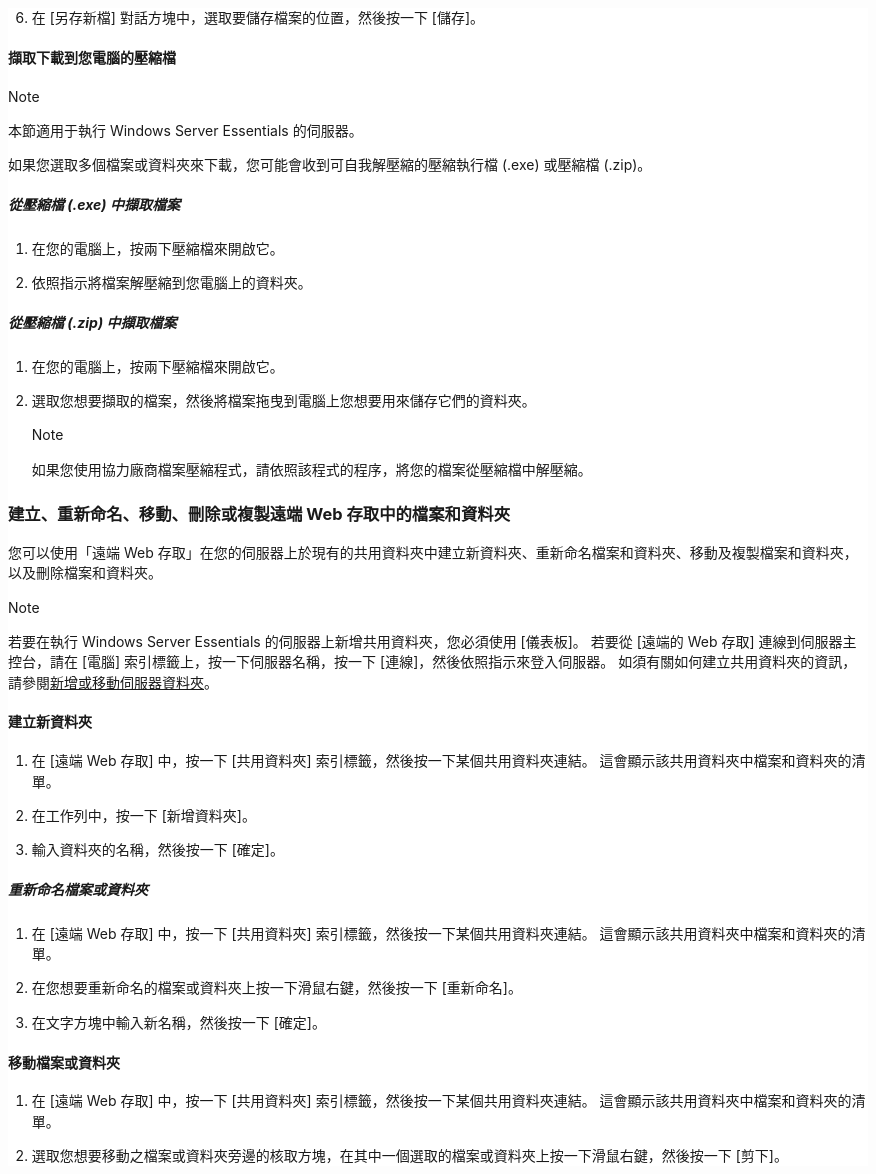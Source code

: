 6.  在 [另存新檔] 對話方塊中，選取要儲存檔案的位置，然後按一下 [儲存]。

#### <a name="retrieve-compressed-files-downloaded-to-your-computer"></a>擷取下載到您電腦的壓縮檔

> [!NOTE]
>   本節適用于執行 Windows Server Essentials 的伺服器。

 如果您選取多個檔案或資料夾來下載，您可能會收到可自我解壓縮的壓縮執行檔 (.exe) 或壓縮檔 (.zip)。

##### <a name="to-retrieve-a-file-from-the-compressed-exe-file"></a>從壓縮檔 (.exe) 中擷取檔案

1.  在您的電腦上，按兩下壓縮檔來開啟它。

2.  依照指示將檔案解壓縮到您電腦上的資料夾。

##### <a name="to-retrieve-a-file-from-the-compressed-zip-file"></a>從壓縮檔 (.zip) 中擷取檔案

1.  在您的電腦上，按兩下壓縮檔來開啟它。

2.  選取您想要擷取的檔案，然後將檔案拖曳到電腦上您想要用來儲存它們的資料夾。

    > [!NOTE]
    >  如果您使用協力廠商檔案壓縮程式，請依照該程式的程序，將您的檔案從壓縮檔中解壓縮。

###  <a name="create-rename-move-delete-or-copy-files-and-folders-in-remote-web-access"></a><a name="BKMK_2"></a> 建立、重新命名、移動、刪除或複製遠端 Web 存取中的檔案和資料夾
 您可以使用「遠端 Web 存取」在您的伺服器上於現有的共用資料夾中建立新資料夾、重新命名檔案和資料夾、移動及複製檔案和資料夾，以及刪除檔案和資料夾。

> [!NOTE]
> 若要在執行 Windows Server Essentials 的伺服器上新增共用資料夾，您必須使用 [儀表板]。 若要從 [遠端的 Web 存取] 連線到伺服器主控台，請在 [電腦] 索引標籤上，按一下伺服器名稱，按一下 [連線]，然後依照指示來登入伺服器。 如須有關如何建立共用資料夾的資訊，請參閱[新增或移動伺服器資料夾](../manage/Manage-Server-Folders-in-Windows-Server-Essentials.md#BKMK_5)。

#### <a name="to-create-a-new-folder"></a>建立新資料夾

1.  在 [遠端 Web 存取] 中，按一下 [共用資料夾] 索引標籤，然後按一下某個共用資料夾連結。 這會顯示該共用資料夾中檔案和資料夾的清單。

2.  在工作列中，按一下 [新增資料夾]。

3.  輸入資料夾的名稱，然後按一下 [確定]。

##### <a name="to-rename-a-file-or-folder"></a>重新命名檔案或資料夾

1.  在 [遠端 Web 存取] 中，按一下 [共用資料夾] 索引標籤，然後按一下某個共用資料夾連結。 這會顯示該共用資料夾中檔案和資料夾的清單。

2.  在您想要重新命名的檔案或資料夾上按一下滑鼠右鍵，然後按一下 [重新命名]。

3.  在文字方塊中輸入新名稱，然後按一下 [確定]。

#### <a name="to-move-files-or-folders"></a>移動檔案或資料夾

1.  在 [遠端 Web 存取] 中，按一下 [共用資料夾] 索引標籤，然後按一下某個共用資料夾連結。 這會顯示該共用資料夾中檔案和資料夾的清單。

2.  選取您想要移動之檔案或資料夾旁邊的核取方塊，在其中一個選取的檔案或資料夾上按一下滑鼠右鍵，然後按一下 [剪下]。

